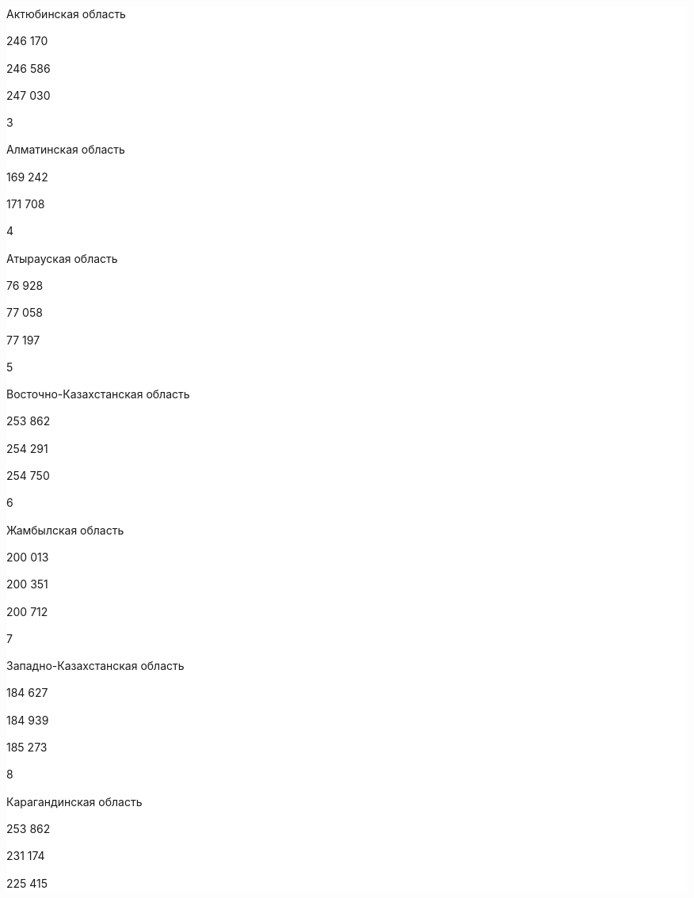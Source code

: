 Ак­тю­бин­ская об­ласть

246 170

246 586

247 030

3

Ал­ма­тин­ская об­ласть

169 242

171 708

4

Аты­ра­ус­кая об­ласть

76 928

77 058

77 197

5

Во­сточ­но-Ка­зах­стан­ская об­ласть

253 862

254 291

254 750

6

Жам­был­ская об­ласть

200 013

200 351

200 712

7

За­пад­но-Ка­зах­стан­ская об­ласть

184 627

184 939

185 273

8

Ка­ра­ган­дин­ская об­ласть

253 862

231 174

225 415
